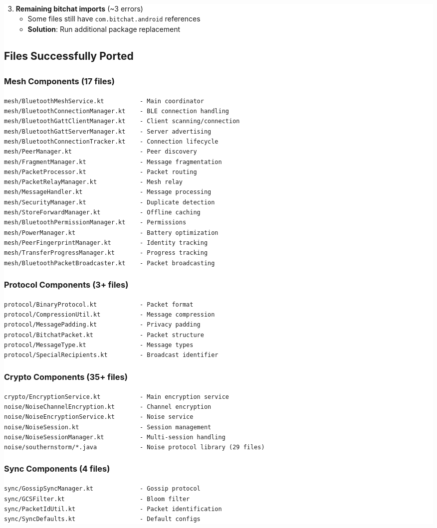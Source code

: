 3. **Remaining bitchat imports** (~3 errors)
   - Some files still have `com.bitchat.android` references
   - **Solution**: Run additional package replacement

## Files Successfully Ported

### Mesh Components (17 files)
```
mesh/BluetoothMeshService.kt          - Main coordinator
mesh/BluetoothConnectionManager.kt    - BLE connection handling  
mesh/BluetoothGattClientManager.kt    - Client scanning/connection
mesh/BluetoothGattServerManager.kt    - Server advertising
mesh/BluetoothConnectionTracker.kt    - Connection lifecycle
mesh/PeerManager.kt                   - Peer discovery
mesh/FragmentManager.kt               - Message fragmentation
mesh/PacketProcessor.kt               - Packet routing
mesh/PacketRelayManager.kt            - Mesh relay
mesh/MessageHandler.kt                - Message processing
mesh/SecurityManager.kt               - Duplicate detection
mesh/StoreForwardManager.kt           - Offline caching
mesh/BluetoothPermissionManager.kt    - Permissions
mesh/PowerManager.kt                  - Battery optimization
mesh/PeerFingerprintManager.kt        - Identity tracking
mesh/TransferProgressManager.kt       - Progress tracking
mesh/BluetoothPacketBroadcaster.kt    - Packet broadcasting
```

### Protocol Components (3+ files)
```
protocol/BinaryProtocol.kt            - Packet format
protocol/CompressionUtil.kt           - Message compression
protocol/MessagePadding.kt            - Privacy padding
protocol/BitchatPacket.kt             - Packet structure
protocol/MessageType.kt               - Message types
protocol/SpecialRecipients.kt         - Broadcast identifier
```

### Crypto Components (35+ files)
```
crypto/EncryptionService.kt           - Main encryption service
noise/NoiseChannelEncryption.kt       - Channel encryption
noise/NoiseEncryptionService.kt       - Noise service
noise/NoiseSession.kt                 - Session management
noise/NoiseSessionManager.kt          - Multi-session handling
noise/southernstorm/*.java            - Noise protocol library (29 files)
```

### Sync Components (4 files)
```
sync/GossipSyncManager.kt             - Gossip protocol
sync/GCSFilter.kt                     - Bloom filter
sync/PacketIdUtil.kt                  - Packet identification
sync/SyncDefaults.kt                  - Default configs
```
